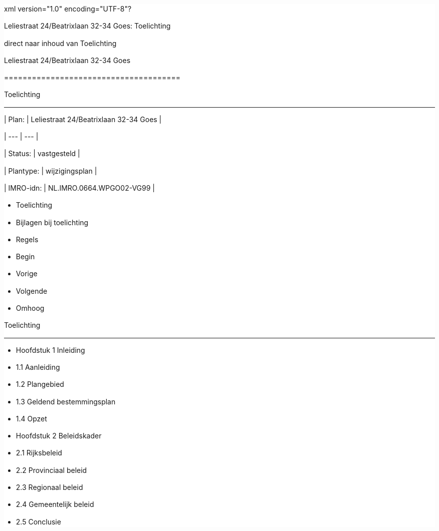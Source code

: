 xml version\="1\.0" encoding\="UTF\-8"?

Leliestraat 24/Beatrixlaan 32\-34 Goes: Toelichting

direct naar inhoud van Toelichting

Leliestraat 24/Beatrixlaan 32\-34 Goes

======================================

Toelichting

-----------

| Plan: | Leliestraat 24/Beatrixlaan 32\-34 Goes |

| --- | --- |

| Status: | vastgesteld |

| Plantype: | wijzigingsplan |

| IMRO\-idn: | NL.IMRO.0664\.WPGO02\-VG99 |

* Toelichting

* Bijlagen bij toelichting

* Regels

* Begin

* Vorige

* Volgende

* Omhoog

Toelichting

-----------

* Hoofdstuk 1 Inleiding

+ 1\.1 Aanleiding

+ 1\.2 Plangebied

+ 1\.3 Geldend bestemmingsplan

+ 1\.4 Opzet

* Hoofdstuk 2 Beleidskader

+ 2\.1 Rijksbeleid

+ 2\.2 Provinciaal beleid

+ 2\.3 Regionaal beleid

+ 2\.4 Gemeentelijk beleid

+ 2\.5 Conclusie
